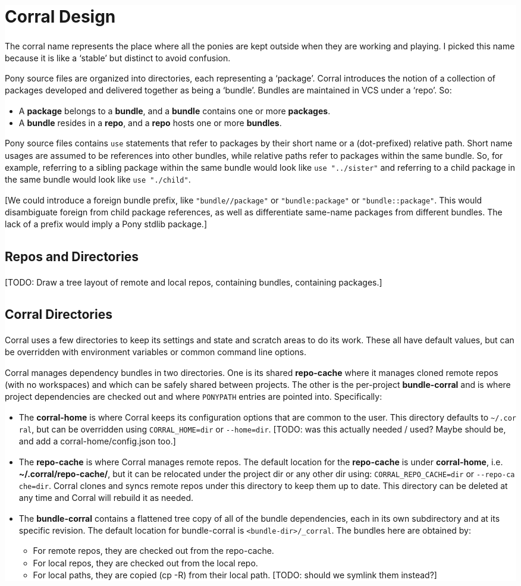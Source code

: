 # Corral Design

The corral name represents the place where all the ponies are kept outside when they are working and playing. I picked this name because it is like a ‘stable’ but distinct to avoid confusion.

Pony source files are organized into directories, each representing a ‘package’. Corral introduces the notion of a collection of packages developed and delivered together as being a ‘bundle’. Bundles are maintained in VCS under a ‘repo’. So:

- A **package** belongs to a **bundle**, and a **bundle** contains one or more **packages**.
- A **bundle** resides in a **repo**, and a **repo** hosts one or more **bundles**.

Pony source files contains `use` statements that refer to packages by their short name or a (dot-prefixed) relative path. Short name usages are assumed to be references into other bundles, while relative paths refer to packages within the same bundle. So, for example, referring to a sibling package within the same bundle would look like `use "../sister"` and referring to a child package in the same bundle would look like `use "./child"`.

[We could introduce a foreign bundle prefix, like `"bundle//package"` or `"bundle:package"` or `"bundle::package"`. This would disambiguate foreign from child package references, as well as differentiate same-name packages from different bundles. The lack of a prefix would imply a Pony stdlib package.]

## Repos and Directories

[TODO: Draw a tree layout of remote and local repos, containing bundles, containing packages.]

## Corral Directories

Corral uses a few directories to keep its settings and state and scratch areas to do its work. These all have default values, but can be overridden with environment variables or common command line options.

Corral manages dependency bundles in two directories. One is its shared **repo-cache** where it manages cloned remote repos (with no workspaces) and which can be safely shared between projects. The other is the per-project **bundle-corral** and is where project dependencies are checked out and where `PONYPATH` entries are pointed into. Specifically:

- The **corral-home** is where Corral keeps its configuration options that are common to the user. This directory defaults to `~/.corral`, but can be overridden using `CORRAL_HOME=dir` or `--home=dir`.
    [TODO: was this actually needed / used? Maybe should be, and add a corral-home/config.json too.]

- The **repo-cache** is where Corral manages remote repos. The default location for the **repo-cache** is under **corral-home**, i.e. **~/.corral/repo-cache/**, but it can be relocated under the project dir or any other dir using: `CORRAL_REPO_CACHE=dir` or `--repo-cache=dir`. Corral clones and syncs remote repos under this directory to keep them up to date. This directory can be deleted at any time and Corral will rebuild it as needed.

- The **bundle-corral** contains a flattened tree copy of all of the bundle dependencies, each in its own subdirectory and at its specific revision. The default location for bundle-corral is `<bundle-dir>/_corral`. The bundles here are obtained by:
  - For remote repos, they are checked out from the repo-cache.
  - For local repos, they are checked out from the local repo.
  - For local paths, they are copied (cp -R) from their local path.
     [TODO: should we symlink them instead?]
